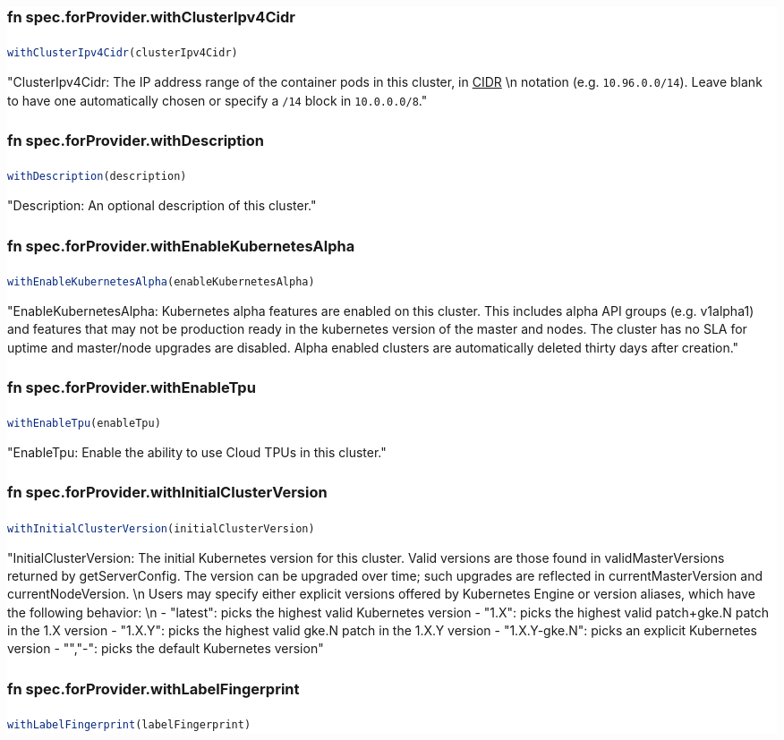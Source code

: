 ### fn spec.forProvider.withClusterIpv4Cidr

```ts
withClusterIpv4Cidr(clusterIpv4Cidr)
```

"ClusterIpv4Cidr: The IP address range of the container pods in this cluster, in [CIDR](http://en.wikipedia.org/wiki/Classless_Inter-Domain_Routing) \n notation (e.g. `10.96.0.0/14`). Leave blank to have one automatically chosen or specify a `/14` block in `10.0.0.0/8`."

### fn spec.forProvider.withDescription

```ts
withDescription(description)
```

"Description: An optional description of this cluster."

### fn spec.forProvider.withEnableKubernetesAlpha

```ts
withEnableKubernetesAlpha(enableKubernetesAlpha)
```

"EnableKubernetesAlpha: Kubernetes alpha features are enabled on this cluster. This includes alpha API groups (e.g. v1alpha1) and features that may not be production ready in the kubernetes version of the master and nodes. The cluster has no SLA for uptime and master/node upgrades are disabled. Alpha enabled clusters are automatically deleted thirty days after creation."

### fn spec.forProvider.withEnableTpu

```ts
withEnableTpu(enableTpu)
```

"EnableTpu: Enable the ability to use Cloud TPUs in this cluster."

### fn spec.forProvider.withInitialClusterVersion

```ts
withInitialClusterVersion(initialClusterVersion)
```

"InitialClusterVersion: The initial Kubernetes version for this cluster.  Valid versions are those found in validMasterVersions returned by getServerConfig.  The version can be upgraded over time; such upgrades are reflected in currentMasterVersion and currentNodeVersion. \n Users may specify either explicit versions offered by Kubernetes Engine or version aliases, which have the following behavior: \n - \"latest\": picks the highest valid Kubernetes version - \"1.X\": picks the highest valid patch+gke.N patch in the 1.X version - \"1.X.Y\": picks the highest valid gke.N patch in the 1.X.Y version - \"1.X.Y-gke.N\": picks an explicit Kubernetes version - \"\",\"-\": picks the default Kubernetes version"

### fn spec.forProvider.withLabelFingerprint

```ts
withLabelFingerprint(labelFingerprint)
```
